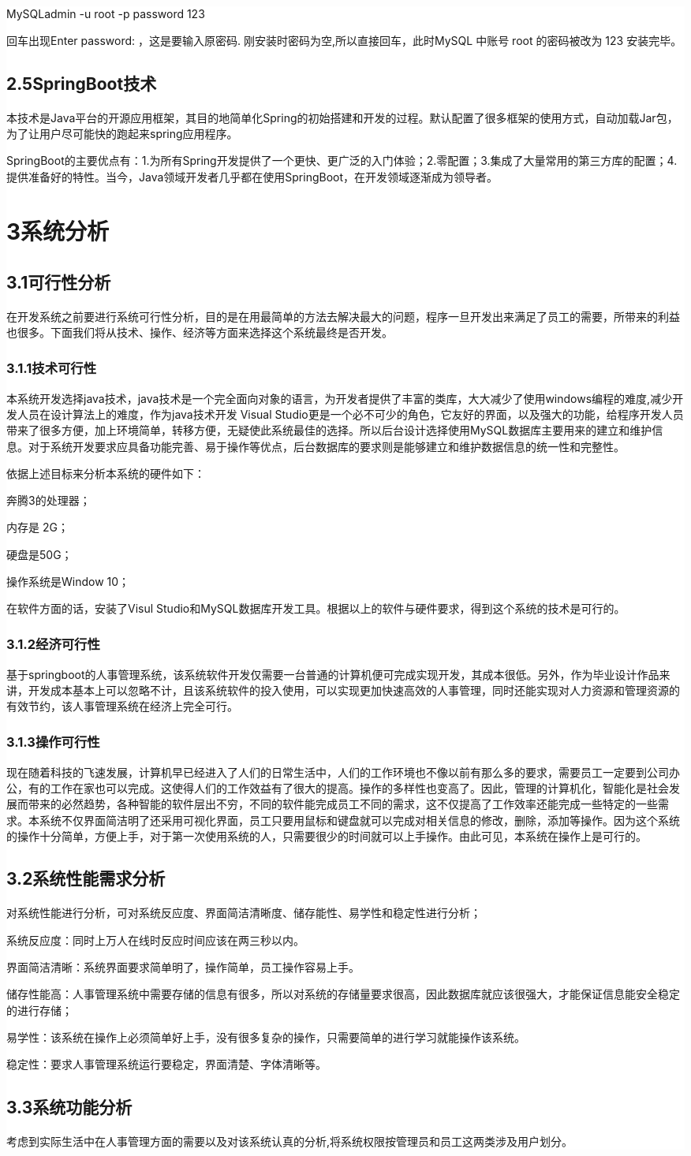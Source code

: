 MySQLadmin -u root -p password 123

回车出现Enter password: ，这是要输入原密码. 刚安装时密码为空,所以直接回车，此时MySQL 中账号 root 的密码被改为 123 安装完毕。
## 2.5SpringBoot技术
本技术是Java平台的开源应用框架，其目的地简单化Spring的初始搭建和开发的过程。默认配置了很多框架的使用方式，自动加载Jar包，为了让用户尽可能快的跑起来spring应用程序。

SpringBoot的主要优点有：1.为所有Spring开发提供了一个更快、更广泛的入门体验；2.零配置；3.集成了大量常用的第三方库的配置；4.提供准备好的特性。当今，Java领域开发者几乎都在使用SpringBoot，在开发领域逐渐成为领导者。

# 3系统分析
## 3.1可行性分析
在开发系统之前要进行系统可行性分析，目的是在用最简单的方法去解决最大的问题，程序一旦开发出来满足了员工的需要，所带来的利益也很多。下面我们将从技术、操作、经济等方面来选择这个系统最终是否开发。
### 3.1.1技术可行性
本系统开发选择java技术，java技术是一个完全面向对象的语言，为开发者提供了丰富的类库，大大减少了使用windows编程的难度,减少开发人员在设计算法上的难度，作为java技术开发 Visual Studio更是一个必不可少的角色，它友好的界面，以及强大的功能，给程序开发人员带来了很多方便，加上环境简单，转移方便，无疑使此系统最佳的选择。所以后台设计选择使用MySQL数据库主要用来的建立和维护信息。对于系统开发要求应具备功能完善、易于操作等优点，后台数据库的要求则是能够建立和维护数据信息的统一性和完整性。

依据上述目标来分析本系统的硬件如下：

奔腾3的处理器；

内存是 2G；

硬盘是50G；

操作系统是Window 10；

在软件方面的话，安装了Visul Studio和MySQL数据库开发工具。根据以上的软件与硬件要求，得到这个系统的技术是可行的。
### 3.1.2经济可行性
基于springboot的人事管理系统，该系统软件开发仅需要一台普通的计算机便可完成实现开发，其成本很低。另外，作为毕业设计作品来讲，开发成本基本上可以忽略不计，且该系统软件的投入使用，可以实现更加快速高效的人事管理，同时还能实现对人力资源和管理资源的有效节约，该人事管理系统在经济上完全可行。
### 3.1.3操作可行性
现在随着科技的飞速发展，计算机早已经进入了人们的日常生活中，人们的工作环境也不像以前有那么多的要求，需要员工一定要到公司办公，有的工作在家也可以完成。这使得人们的工作效益有了很大的提高。操作的多样性也变高了。因此，管理的计算机化，智能化是社会发展而带来的必然趋势，各种智能的软件层出不穷，不同的软件能完成员工不同的需求，这不仅提高了工作效率还能完成一些特定的一些需求。本系统不仅界面简洁明了还采用可视化界面，员工只要用鼠标和键盘就可以完成对相关信息的修改，删除，添加等操作。因为这个系统的操作十分简单，方便上手，对于第一次使用系统的人，只需要很少的时间就可以上手操作。由此可见，本系统在操作上是可行的。
## 3.2系统性能需求分析
对系统性能进行分析，可对系统反应度、界面简洁清晰度、储存能性、易学性和稳定性进行分析；

系统反应度：同时上万人在线时反应时间应该在两三秒以内。

界面简洁清晰：系统界面要求简单明了，操作简单，员工操作容易上手。

储存性能高：人事管理系统中需要存储的信息有很多，所以对系统的存储量要求很高，因此数据库就应该很强大，才能保证信息能安全稳定的进行存储；

易学性：该系统在操作上必须简单好上手，没有很多复杂的操作，只需要简单的进行学习就能操作该系统。

稳定性：要求人事管理系统运行要稳定，界面清楚、字体清晰等。
## 3.3系统功能分析
考虑到实际生活中在人事管理方面的需要以及对该系统认真的分析,将系统权限按管理员和员工这两类涉及用户划分。
